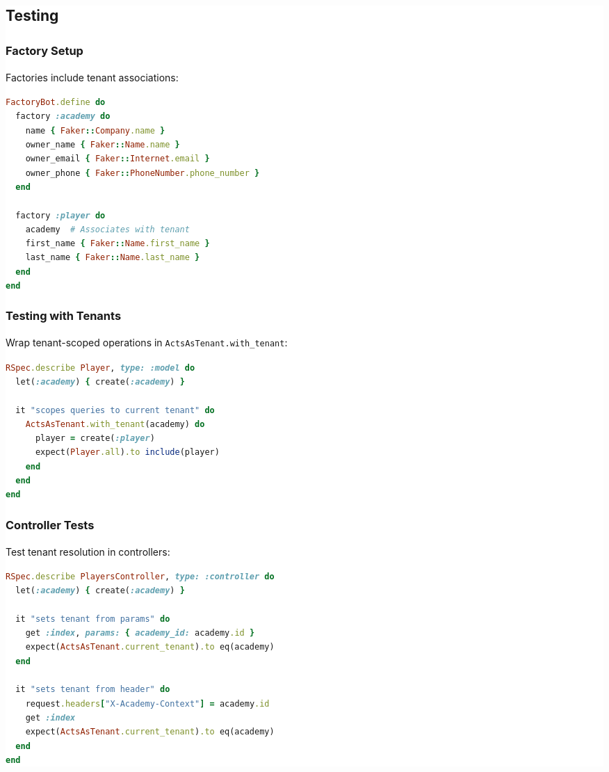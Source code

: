 ## Testing

### Factory Setup

Factories include tenant associations:

```ruby
FactoryBot.define do
  factory :academy do
    name { Faker::Company.name }
    owner_name { Faker::Name.name }
    owner_email { Faker::Internet.email }
    owner_phone { Faker::PhoneNumber.phone_number }
  end

  factory :player do
    academy  # Associates with tenant
    first_name { Faker::Name.first_name }
    last_name { Faker::Name.last_name }
  end
end
```

### Testing with Tenants

Wrap tenant-scoped operations in `ActsAsTenant.with_tenant`:

```ruby
RSpec.describe Player, type: :model do
  let(:academy) { create(:academy) }

  it "scopes queries to current tenant" do
    ActsAsTenant.with_tenant(academy) do
      player = create(:player)
      expect(Player.all).to include(player)
    end
  end
end
```

### Controller Tests

Test tenant resolution in controllers:

```ruby
RSpec.describe PlayersController, type: :controller do
  let(:academy) { create(:academy) }

  it "sets tenant from params" do
    get :index, params: { academy_id: academy.id }
    expect(ActsAsTenant.current_tenant).to eq(academy)
  end

  it "sets tenant from header" do
    request.headers["X-Academy-Context"] = academy.id
    get :index
    expect(ActsAsTenant.current_tenant).to eq(academy)
  end
end
```
